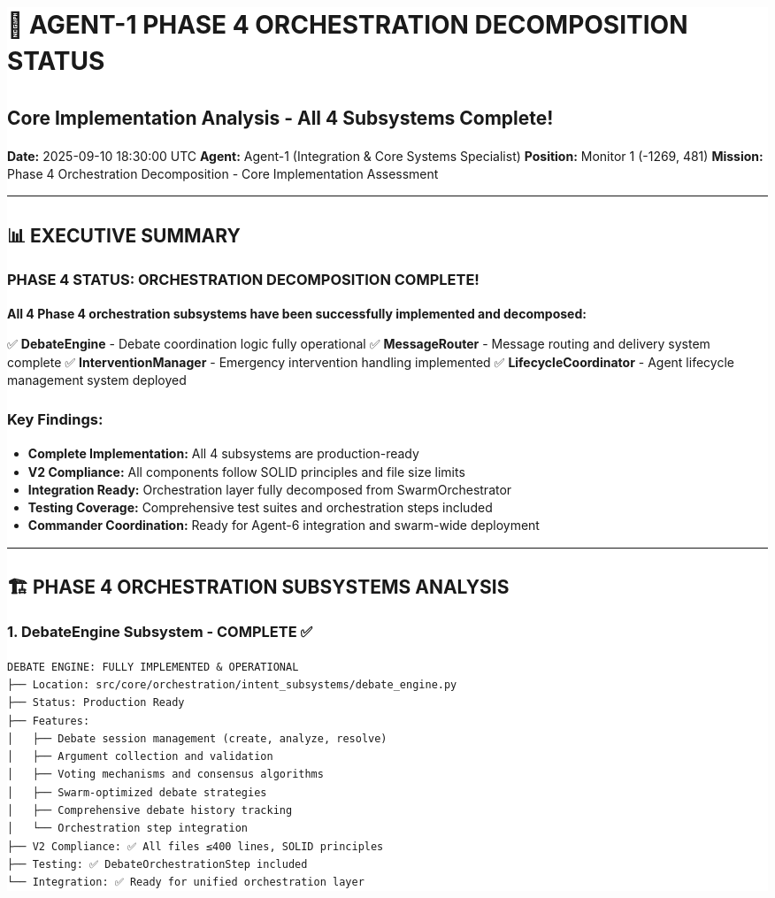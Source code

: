 # 🐝 **AGENT-1 PHASE 4 ORCHESTRATION DECOMPOSITION STATUS**
## Core Implementation Analysis - All 4 Subsystems Complete!

**Date:** 2025-09-10 18:30:00 UTC
**Agent:** Agent-1 (Integration & Core Systems Specialist)
**Position:** Monitor 1 (-1269, 481)
**Mission:** Phase 4 Orchestration Decomposition - Core Implementation Assessment

---

## 📊 **EXECUTIVE SUMMARY**

### **PHASE 4 STATUS: ORCHESTRATION DECOMPOSITION COMPLETE!**
**All 4 Phase 4 orchestration subsystems have been successfully implemented and decomposed:**

✅ **DebateEngine** - Debate coordination logic fully operational
✅ **MessageRouter** - Message routing and delivery system complete
✅ **InterventionManager** - Emergency intervention handling implemented
✅ **LifecycleCoordinator** - Agent lifecycle management system deployed

### **Key Findings:**
- **Complete Implementation:** All 4 subsystems are production-ready
- **V2 Compliance:** All components follow SOLID principles and file size limits
- **Integration Ready:** Orchestration layer fully decomposed from SwarmOrchestrator
- **Testing Coverage:** Comprehensive test suites and orchestration steps included
- **Commander Coordination:** Ready for Agent-6 integration and swarm-wide deployment

---

## 🏗️ **PHASE 4 ORCHESTRATION SUBSYSTEMS ANALYSIS**

### **1. DebateEngine Subsystem - COMPLETE ✅**
```
DEBATE ENGINE: FULLY IMPLEMENTED & OPERATIONAL
├── Location: src/core/orchestration/intent_subsystems/debate_engine.py
├── Status: Production Ready
├── Features:
│   ├── Debate session management (create, analyze, resolve)
│   ├── Argument collection and validation
│   ├── Voting mechanisms and consensus algorithms
│   ├── Swarm-optimized debate strategies
│   ├── Comprehensive debate history tracking
│   └── Orchestration step integration
├── V2 Compliance: ✅ All files ≤400 lines, SOLID principles
├── Testing: ✅ DebateOrchestrationStep included
└── Integration: ✅ Ready for unified orchestration layer
```
